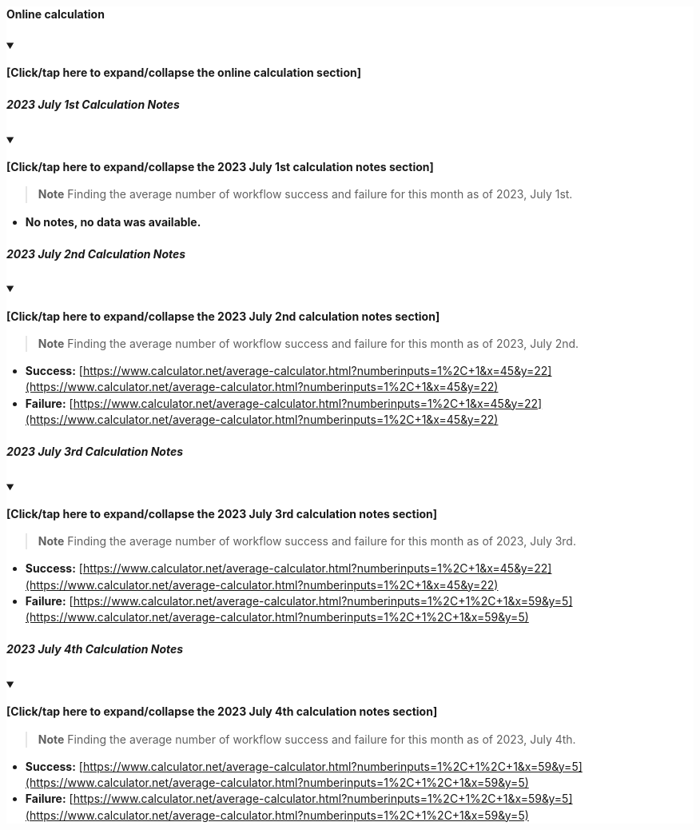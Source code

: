#### Online calculation

<details open><summary><p><b>[Click/tap here to expand/collapse the online calculation section]</b></p></summary>

##### 2023 July 1st Calculation Notes

<details open><summary><p><b>[Click/tap here to expand/collapse the 2023 July 1st calculation notes section]</b></p></summary>

> **Note** Finding the average number of workflow success and failure for this month as of 2023, July 1st.

- **No notes, no data was available.**

</details> 

##### 2023 July 2nd Calculation Notes

<details open><summary><p><b>[Click/tap here to expand/collapse the 2023 July 2nd calculation notes section]</b></p></summary>

> **Note** Finding the average number of workflow success and failure for this month as of 2023, July 2nd.

- **Success:** [https://www.calculator.net/average-calculator.html?numberinputs=1%2C+1&x=45&y=22](https://www.calculator.net/average-calculator.html?numberinputs=1%2C+1&x=45&y=22)
- **Failure:** [https://www.calculator.net/average-calculator.html?numberinputs=1%2C+1&x=45&y=22](https://www.calculator.net/average-calculator.html?numberinputs=1%2C+1&x=45&y=22)

</details> 

##### 2023 July 3rd Calculation Notes

<details open><summary><p><b>[Click/tap here to expand/collapse the 2023 July 3rd calculation notes section]</b></p></summary>

> **Note** Finding the average number of workflow success and failure for this month as of 2023, July 3rd.

- **Success:** [https://www.calculator.net/average-calculator.html?numberinputs=1%2C+1&x=45&y=22](https://www.calculator.net/average-calculator.html?numberinputs=1%2C+1&x=45&y=22)
- **Failure:** [https://www.calculator.net/average-calculator.html?numberinputs=1%2C+1%2C+1&x=59&y=5](https://www.calculator.net/average-calculator.html?numberinputs=1%2C+1%2C+1&x=59&y=5)

</details> 

##### 2023 July 4th Calculation Notes

<details open><summary><p><b>[Click/tap here to expand/collapse the 2023 July 4th calculation notes section]</b></p></summary>

> **Note** Finding the average number of workflow success and failure for this month as of 2023, July 4th.

- **Success:** [https://www.calculator.net/average-calculator.html?numberinputs=1%2C+1%2C+1&x=59&y=5](https://www.calculator.net/average-calculator.html?numberinputs=1%2C+1%2C+1&x=59&y=5)
- **Failure:** [https://www.calculator.net/average-calculator.html?numberinputs=1%2C+1%2C+1&x=59&y=5](https://www.calculator.net/average-calculator.html?numberinputs=1%2C+1%2C+1&x=59&y=5)
